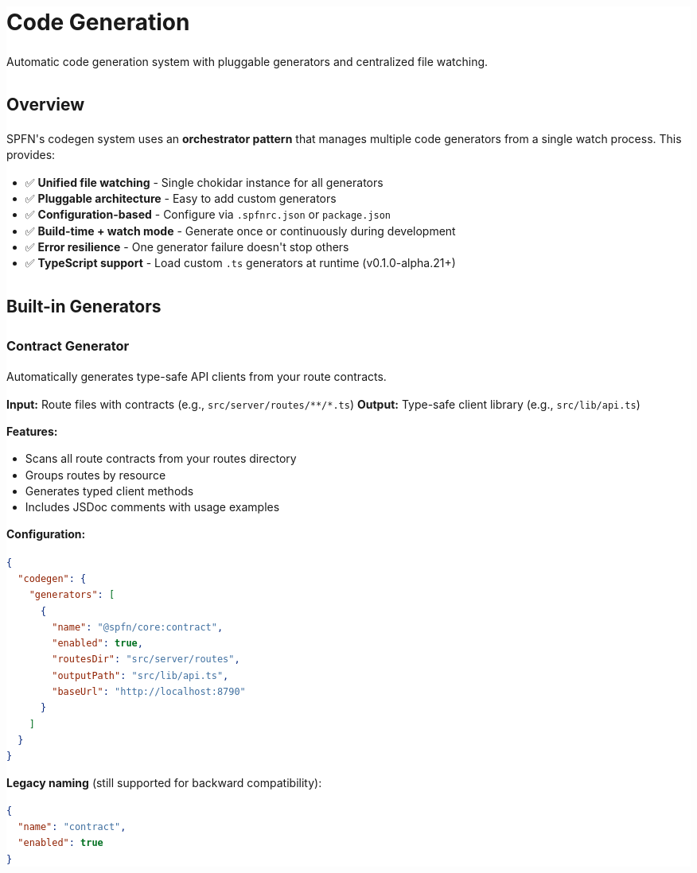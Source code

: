 # Code Generation

Automatic code generation system with pluggable generators and centralized file watching.

## Overview

SPFN's codegen system uses an **orchestrator pattern** that manages multiple code generators from a single watch process. This provides:

- ✅ **Unified file watching** - Single chokidar instance for all generators
- ✅ **Pluggable architecture** - Easy to add custom generators
- ✅ **Configuration-based** - Configure via `.spfnrc.json` or `package.json`
- ✅ **Build-time + watch mode** - Generate once or continuously during development
- ✅ **Error resilience** - One generator failure doesn't stop others
- ✅ **TypeScript support** - Load custom `.ts` generators at runtime (v0.1.0-alpha.21+)

## Built-in Generators

### Contract Generator

Automatically generates type-safe API clients from your route contracts.

**Input:** Route files with contracts (e.g., `src/server/routes/**/*.ts`)
**Output:** Type-safe client library (e.g., `src/lib/api.ts`)

**Features:**
- Scans all route contracts from your routes directory
- Groups routes by resource
- Generates typed client methods
- Includes JSDoc comments with usage examples

**Configuration:**

```json
{
  "codegen": {
    "generators": [
      {
        "name": "@spfn/core:contract",
        "enabled": true,
        "routesDir": "src/server/routes",
        "outputPath": "src/lib/api.ts",
        "baseUrl": "http://localhost:8790"
      }
    ]
  }
}
```

**Legacy naming** (still supported for backward compatibility):
```json
{
  "name": "contract",
  "enabled": true
}
```
